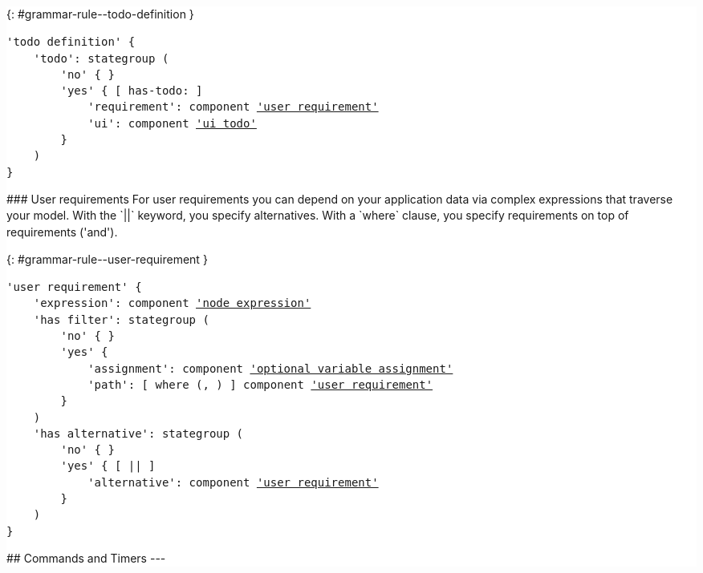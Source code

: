 

{: #grammar-rule--todo-definition }
<div class="language-js highlighter-rouge">
<div class="highlight">
<pre class="highlight language-js code-custom">
'<span class="token string">todo definition</span>' {
	'<span class="token string">todo</span>': stategroup (
		'<span class="token string">no</span>' { }
		'<span class="token string">yes</span>' { [ <span class="token operator">has-todo:</span> ]
			'<span class="token string">requirement</span>': component <a href="#grammar-rule--user-requirement">'user requirement'</a>
			'<span class="token string">ui</span>': component <a href="#grammar-rule--ui-todo">'ui todo'</a>
		}
	)
}
</pre>
</div>
</div>
### User requirements
For user requirements you can depend on your application data via complex expressions that traverse your model.
With the `||` keyword, you specify alternatives.
With a `where` clause, you specify requirements on top of requirements ('and').


{: #grammar-rule--user-requirement }
<div class="language-js highlighter-rouge">
<div class="highlight">
<pre class="highlight language-js code-custom">
'<span class="token string">user requirement</span>' {
	'<span class="token string">expression</span>': component <a href="#grammar-rule--node-expression">'node expression'</a>
	'<span class="token string">has filter</span>': stategroup (
		'<span class="token string">no</span>' { }
		'<span class="token string">yes</span>' {
			'<span class="token string">assignment</span>': component <a href="#grammar-rule--optional-variable-assignment">'optional variable assignment'</a>
			'<span class="token string">path</span>': [ <span class="token operator">where</span> <span class="token operator">(</span>, <span class="token operator">)</span> ] component <a href="#grammar-rule--user-requirement">'user requirement'</a>
		}
	)
	'<span class="token string">has alternative</span>': stategroup (
		'<span class="token string">no</span>' { }
		'<span class="token string">yes</span>' { [ <span class="token operator">||</span> ]
			'<span class="token string">alternative</span>': component <a href="#grammar-rule--user-requirement">'user requirement'</a>
		}
	)
}
</pre>
</div>
</div>
## Commands and Timers
---

